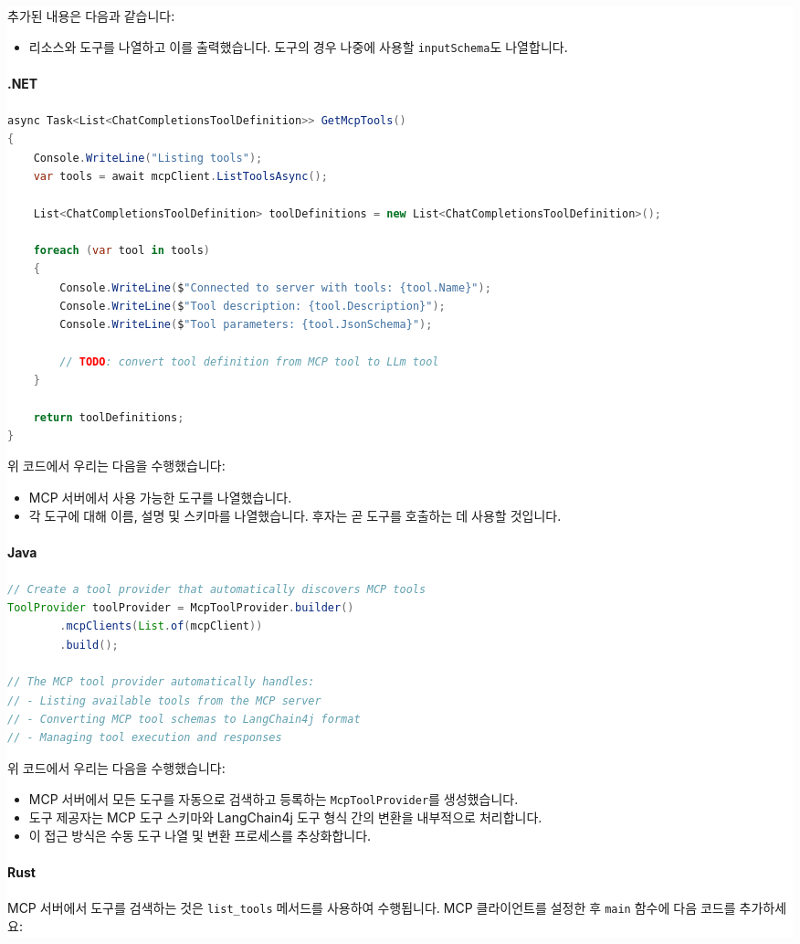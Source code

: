 추가된 내용은 다음과 같습니다:

- 리소스와 도구를 나열하고 이를 출력했습니다. 도구의 경우 나중에 사용할 `inputSchema`도 나열합니다.

#### .NET

```csharp
async Task<List<ChatCompletionsToolDefinition>> GetMcpTools()
{
    Console.WriteLine("Listing tools");
    var tools = await mcpClient.ListToolsAsync();

    List<ChatCompletionsToolDefinition> toolDefinitions = new List<ChatCompletionsToolDefinition>();

    foreach (var tool in tools)
    {
        Console.WriteLine($"Connected to server with tools: {tool.Name}");
        Console.WriteLine($"Tool description: {tool.Description}");
        Console.WriteLine($"Tool parameters: {tool.JsonSchema}");

        // TODO: convert tool definition from MCP tool to LLm tool     
    }

    return toolDefinitions;
}
```

위 코드에서 우리는 다음을 수행했습니다:

- MCP 서버에서 사용 가능한 도구를 나열했습니다.
- 각 도구에 대해 이름, 설명 및 스키마를 나열했습니다. 후자는 곧 도구를 호출하는 데 사용할 것입니다.

#### Java

```java
// Create a tool provider that automatically discovers MCP tools
ToolProvider toolProvider = McpToolProvider.builder()
        .mcpClients(List.of(mcpClient))
        .build();

// The MCP tool provider automatically handles:
// - Listing available tools from the MCP server
// - Converting MCP tool schemas to LangChain4j format
// - Managing tool execution and responses
```

위 코드에서 우리는 다음을 수행했습니다:

- MCP 서버에서 모든 도구를 자동으로 검색하고 등록하는 `McpToolProvider`를 생성했습니다.
- 도구 제공자는 MCP 도구 스키마와 LangChain4j 도구 형식 간의 변환을 내부적으로 처리합니다.
- 이 접근 방식은 수동 도구 나열 및 변환 프로세스를 추상화합니다.

#### Rust

MCP 서버에서 도구를 검색하는 것은 `list_tools` 메서드를 사용하여 수행됩니다. MCP 클라이언트를 설정한 후 `main` 함수에 다음 코드를 추가하세요:
